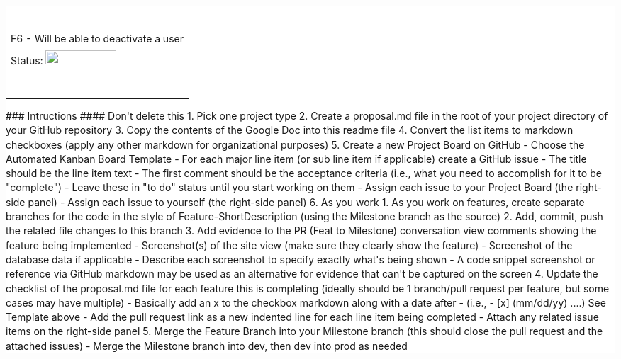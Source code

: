 <tr><td>
<img width="768px" src="">
<p></p>
</td></tr>

</td>
</tr>
</table>
</td>
</tr>
<tr><td>
<table>
<tr><td>F6 - Will be able to deactivate a user</td></tr>
<tr><td>Status: 
<img width="100" height="20" src="https://via.placeholder.com/400x120/ff0000/000000?text=incomplete"></td></tr>

<tr><td>
<img width="768px" src="">
<p></p>
</td></tr>

</td>
</tr>
</table>
</td>
</tr></td></tr></table>
### Intructions
#### Don't delete this
1. Pick one project type
2. Create a proposal.md file in the root of your project directory of your GitHub repository
3. Copy the contents of the Google Doc into this readme file
4. Convert the list items to markdown checkboxes (apply any other markdown for organizational purposes)
5. Create a new Project Board on GitHub
   - Choose the Automated Kanban Board Template
   - For each major line item (or sub line item if applicable) create a GitHub issue
   - The title should be the line item text
   - The first comment should be the acceptance criteria (i.e., what you need to accomplish for it to be "complete")
   - Leave these in "to do" status until you start working on them
   - Assign each issue to your Project Board (the right-side panel)
   - Assign each issue to yourself (the right-side panel)
6. As you work
  1. As you work on features, create separate branches for the code in the style of Feature-ShortDescription (using the Milestone branch as the source)
  2. Add, commit, push the related file changes to this branch
  3. Add evidence to the PR (Feat to Milestone) conversation view comments showing the feature being implemented
     - Screenshot(s) of the site view (make sure they clearly show the feature)
     - Screenshot of the database data if applicable
     - Describe each screenshot to specify exactly what's being shown
     - A code snippet screenshot or reference via GitHub markdown may be used as an alternative for evidence that can't be captured on the screen
  4. Update the checklist of the proposal.md file for each feature this is completing (ideally should be 1 branch/pull request per feature, but some cases may have multiple)
    - Basically add an x to the checkbox markdown along with a date after
      - (i.e.,   - [x] (mm/dd/yy) ....) See Template above
    - Add the pull request link as a new indented line for each line item being completed
    - Attach any related issue items on the right-side panel
  5. Merge the Feature Branch into your Milestone branch (this should close the pull request and the attached issues)
    - Merge the Milestone branch into dev, then dev into prod as needed